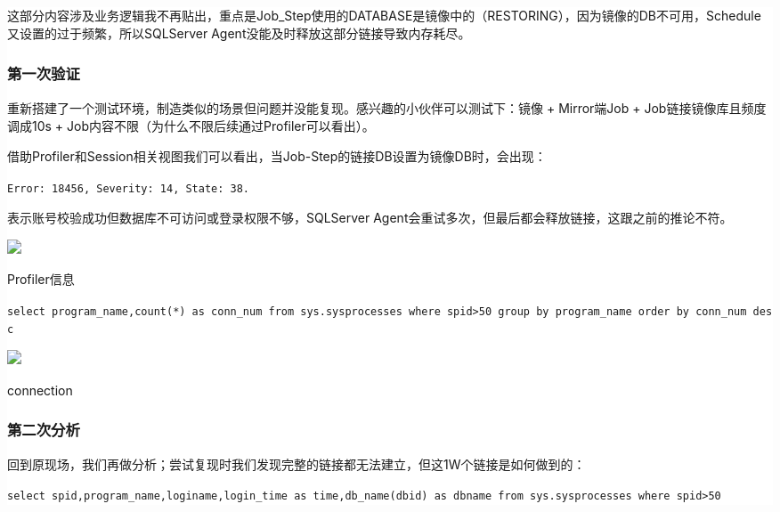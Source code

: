 
这部分内容涉及业务逻辑我不再贴出，重点是Job_Step使用的DATABASE是镜像中的（RESTORING），因为镜像的DB不可用，Schedule又设置的过于频繁，所以SQLServer Agent没能及时释放这部分链接导致内存耗尽。  

### 第一次验证


重新搭建了一个测试环境，制造类似的场景但问题并没能复现。感兴趣的小伙伴可以测试下：镜像 + Mirror端Job + Job链接镜像库且频度调成10s + Job内容不限（为什么不限后续通过Profiler可以看出）。  


借助Profiler和Session相关视图我们可以看出，当Job-Step的链接DB设置为镜像DB时，会出现：  

```LANG
Error: 18456, Severity: 14, State: 38.

```


表示账号校验成功但数据库不可访问或登录权限不够，SQLServer Agent会重试多次，但最后都会释放链接，这跟之前的推论不符。  




    

    
        
![][4]

    

    

    
Profiler信息  

```LANG
select program_name,count(*) as conn_num from sys.sysprocesses where spid>50 group by program_name order by conn_num desc

```




    

    
        
![][5]

    

    

    
connection  


### 第二次分析


回到原现场，我们再做分析；尝试复现时我们发现完整的链接都无法建立，但这1W个链接是如何做到的：  

```LANG
select spid,program_name,loginame,login_time as time,db_name(dbid) as dbname from sys.sysprocesses where spid>50

```


[0]: http://mysql.taobao.org/monthly/pic/2016-03-04/1.png
[1]: http://mysql.taobao.org/monthly/pic/2016-03-04/2.png
[2]: http://mysql.taobao.org/monthly/pic/2016-03-04/3.png
[3]: http://mysql.taobao.org/monthly/pic/2016-03-04/4.png
[4]: http://mysql.taobao.org/monthly/pic/2016-03-04/5.png
[5]: http://mysql.taobao.org/monthly/pic/2016-03-04/6.png
[6]: http://mysql.taobao.org/monthly/pic/2016-03-04/9.png
[7]: http://mysql.taobao.org/monthly/pic/2016-03-04/7.png
[8]: http://mysql.taobao.org/monthly/pic/2016-03-04/8.png
[9]: http://mysql.taobao.org/monthly/pic/2016-03-04/10.png
[10]: http://mysql.taobao.org/monthly/pic/2016-03-04/11.png